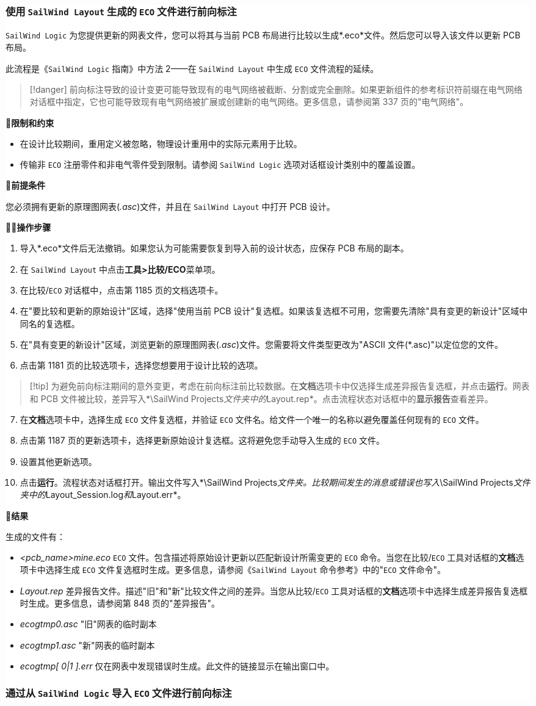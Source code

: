 ### 使用 `SailWind Layout` 生成的 `ECO` 文件进行前向标注

`SailWind Logic` 为您提供更新的网表文件，您可以将其与当前 PCB 布局进行比较以生成*.eco*文件。然后您可以导入该文件以更新 PCB 布局。

此流程是《`SailWind Logic` 指南》中方法 2——在 `SailWind Layout` 中生成 `ECO` 文件流程的延续。


> [!danger] 前向标注导致的设计变更可能导致现有的电气网络被截断、分割或完全删除。如果更新组件的参考标识符前缀在电气网络对话框中指定，它也可能导致现有电气网络被扩展或创建新的电气网络。更多信息，请参阅第 337 页的"电气网络"。

🙊**限制和约束**

- 在设计比较期间，重用定义被忽略，物理设计重用中的实际元素用于比较。

- 传输非 `ECO` 注册零件和非电气零件受到限制。请参阅 `SailWind Logic` 选项对话框设计类别中的覆盖设置。

🙊**前提条件**

您必须拥有更新的原理图网表(*.asc*)文件，并且在 `SailWind Layout` 中打开 PCB 设计。

🏃‍♂️‍**操作步骤**

1. 导入*.eco*文件后无法撤销。如果您认为可能需要恢复到导入前的设计状态，应保存 PCB 布局的副本。

2. 在 `SailWind Layout` 中点击**工具>比较/ECO**菜单项。

3. 在比较/`ECO` 对话框中，点击第 1185 页的文档选项卡。

4. 在"要比较和更新的原始设计"区域，选择"使用当前 PCB 设计"复选框。如果该复选框不可用，您需要先清除"具有变更的新设计"区域中同名的复选框。

5. 在"具有变更的新设计"区域，浏览更新的原理图网表(*.asc*)文件。您需要将文件类型更改为"ASCII 文件(*.asc)"以定位您的文件。

6. 点击第 1181 页的比较选项卡，选择您想要用于设计比较的选项。


> [!tip] 为避免前向标注期间的意外变更，考虑在前向标注前比较数据。在**文档**选项卡中仅选择生成差异报告复选框，并点击**运行**。网表和 PCB 文件被比较，差异写入*\SailWind Projects*文件夹中的*Layout.rep*。点击流程状态对话框中的**显示报告**查看差异。

7. 在**文档**选项卡中，选择生成 `ECO` 文件复选框，并验证 `ECO` 文件名。给文件一个唯一的名称以避免覆盖任何现有的 `ECO` 文件。

8. 点击第 1187 页的更新选项卡，选择更新原始设计复选框。这将避免您手动导入生成的 `ECO` 文件。

9. 设置其他更新选项。

10. 点击**运行**。流程状态对话框打开。输出文件写入*\SailWind Projects*文件夹。比较期间发生的消息或错误也写入*\SailWind Projects*文件夹中的*Layout\_Session.log*和*Layout.err*。

👀‍**结果**

生成的文件有：

- *<pcb\_name>mine.eco*  `ECO` 文件。包含描述将原始设计更新以匹配新设计所需变更的 `ECO` 命令。当您在比较/`ECO` 工具对话框的**文档**选项卡中选择生成 `ECO` 文件复选框时生成。更多信息，请参阅《`SailWind Layout` 命令参考》中的"`ECO` 文件命令"。

- *Layout.rep*  差异报告文件。描述"旧"和"新"比较文件之间的差异。当您从比较/`ECO` 工具对话框的**文档**选项卡中选择生成差异报告复选框时生成。更多信息，请参阅第 848 页的"差异报告"。

- *ecogtmp0.asc*  "旧"网表的临时副本

- *ecogtmp1.asc*  "新"网表的临时副本

- *ecogtmp[ 0|1 ].err*  仅在网表中发现错误时生成。此文件的链接显示在输出窗口中。

### 通过从 `SailWind Logic` 导入 `ECO` 文件进行前向标注
